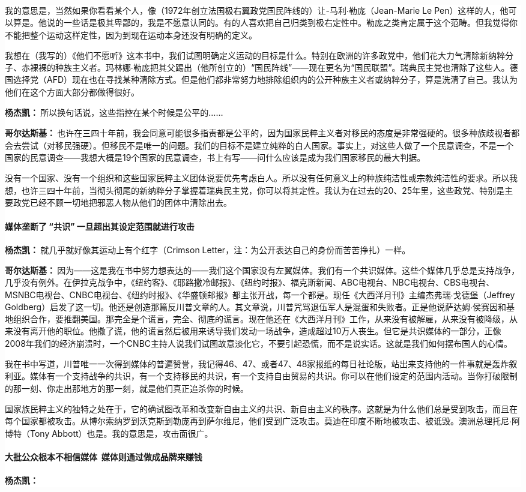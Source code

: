  我的意思是，当然如果你看看某个人，像（1972年创立法国极右翼政党国民阵线的）让-马利∙勒庞（Jean-Marie Le Pen）这样的人，他可以算是。他说的一些话是极其卑鄙的，我是不愿意认同的。有的人喜欢把自己归类到极右定性中。勒庞之类肯定属于这个范畴。但我觉得你不能把整个运动这样定性，因为到现在运动本身还没有明确的定义。
</p>
<p>
 我想在（我写的）《他们不愿听》这本书中，我们试图明确定义运动的目标是什么。特别在欧洲的许多政党中，他们花大力气清除新纳粹分子、赤裸裸的种族主义者。玛林娜∙勒庞把其父踢出（他所创立的）“国民阵线”——现在更名为“国民联盟”。瑞典民主党也清除了这些人。德国选择党（AFD）现在也在寻找某种清除方式。但是他们都非常努力地排除组织内的公开种族主义者或纳粹分子，算是洗清了自己。我认为他们在这个方面大部分都做得很好。
</p>
<p>
 <strong>
  杨杰凯：
 </strong>
 所以换句话说，这些指控在某个时候是公平的……
</p>
<p>
 <strong>
  哥尔达斯基：
 </strong>
 也许在三四十年前，我会同意可能很多指责都是公平的，因为国家民粹主义者对移民的态度是非常强硬的。很多种族歧视者都会去尝试（对移民强硬）。但移民不是唯一的问题。我们的目标不是建立纯粹的白人国家。事实上，对这些人做了一个民意调查，不是一个国家的民意调查——我想大概是19个国家的民意调查，书上有写——问什么应该是成为我们国家移民的最大判据。
</p>
<p>
 没有一个国家、没有一个组织和这些国家民粹主义团体说要优先考虑白人。所以没有任何意义上的种族纯洁性或宗教纯洁性的要求。所以我想，也许三四十年前，当彻头彻尾的新纳粹分子掌握着瑞典民主党，你可以将其定性。我认为在过去的20、25年里，这些政党、特别是主要政党已经不顾一切地把邪恶人物从他们的团体中清除出去。
</p>
<h4>
 媒体垄断了
 <strong>
  “共识”
 </strong>
 一旦超出其设定范围就进行攻击
</h4>
<p>
 <strong>
  杨杰凯：
 </strong>
 就几乎就好像其运动上有个红字（Crimson Letter，注：为公开表达自己的身份而苦苦挣扎）一样。
</p>
<p>
 <strong>
  哥尔达斯基：
 </strong>
 因为——这是我在书中努力想表达的——我们这个国家没有左翼媒体。我们有一个共识媒体。这些个媒体几乎总是支持战争，几乎没有例外。在伊拉克战争中，《纽约客》、《耶路撒冷邮报》、《纽约时报》、福克斯新闻、ABC电视台、NBC电视台、CBS电视台、MSNBC电视台、CNBC电视台、《纽约时报》、《华盛顿邮报》都主张开战，每一个都是。现任《大西洋月刊》主编杰弗瑞∙戈德堡（Jeffrey Goldberg）启发了这一切。他还是创造那篇反川普文章的人。其文章说，川普咒骂退伍军人是混蛋和失败者。正是他说萨达姆∙侯赛因和基地组织合作，要推翻美国。那完全是个谎言，完全、彻底的谎言。现在他还在《大西洋月刊》工作，从来没有被解雇，从来没有被降级，从来没有离开他的职位。他撒了谎，他的谎言然后被用来诱导我们发动一场战争，造成超过10万人丧生。但它是共识媒体的一部分，正像2008年我们的经济崩溃时，一个CNBC主持人说我们试图故意淡化它，不要引起恐慌，而不是说实话。这就是我们如何摆布国人的心情。
</p>
<p>
 我在书中写道，川普唯一一次得到媒体的普遍赞誉，我记得46、47、或者47、48家报纸的每日社论版，站出来支持他的一件事就是轰炸叙利亚。媒体有一个支持战争的共识，有一个支持移民的共识，有一个支持自由贸易的共识。你可以在他们设定的范围内活动。当你打破限制的那一刻、你走出那地方的那一刻，就是他们真正追杀你的时候。
</p>
<p>
 国家族民粹主义的独特之处在于，它的确试图改革和改变新自由主义的共识、新自由主义的秩序。这就是为什么他们总是受到攻击，而且在每个国家都被攻击。从博尔索纳罗到沃克斯到勒庞再到萨尔维尼，他们受到广泛攻击。莫迪在印度不断地被攻击、被诋毁。澳洲总理托尼∙阿博特（Tony Abbott）也是。我的意思是，攻击面很广。
</p>
<h4>
 <strong>
  大批公众根本不相信媒体  媒体则通过做成品牌来赚钱
 </strong>
</h4>
<p>
 <strong>
  杨杰凯：
